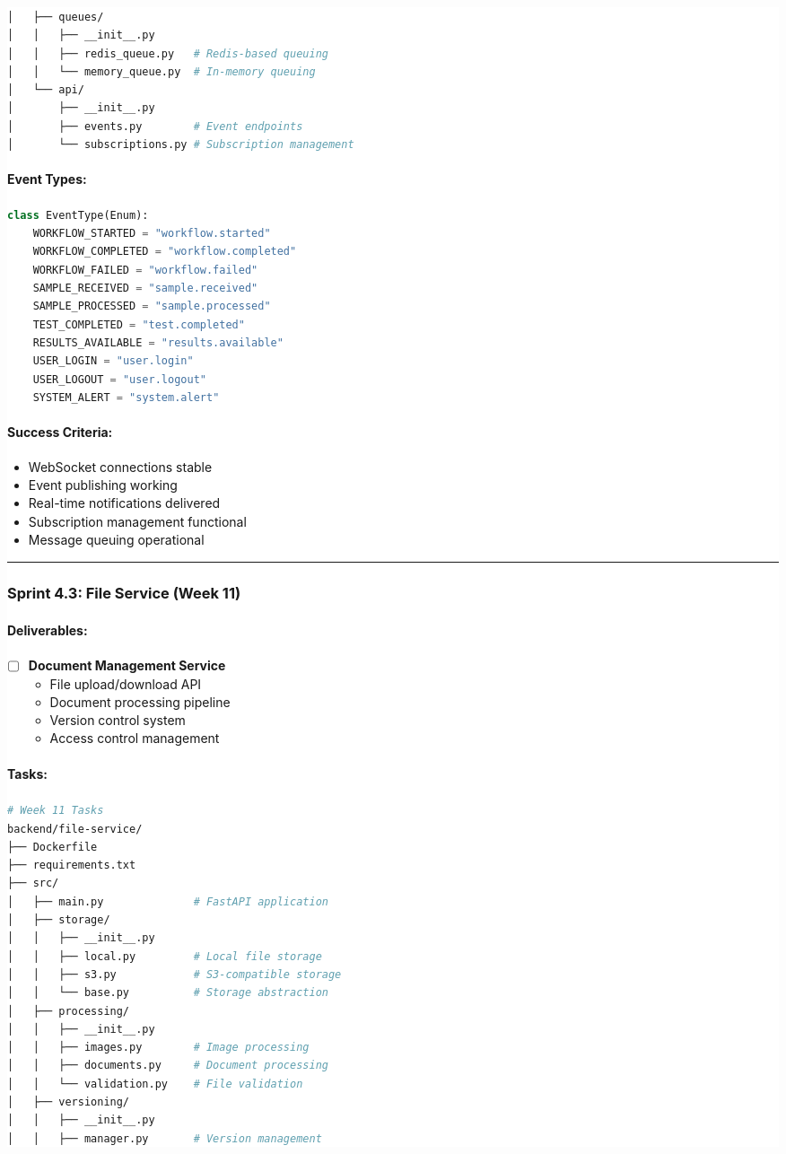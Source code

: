 ```bash
│   ├── queues/
│   │   ├── __init__.py
│   │   ├── redis_queue.py   # Redis-based queuing
│   │   └── memory_queue.py  # In-memory queuing
│   └── api/
│       ├── __init__.py
│       ├── events.py        # Event endpoints
│       └── subscriptions.py # Subscription management
```

#### Event Types:
```python
class EventType(Enum):
    WORKFLOW_STARTED = "workflow.started"
    WORKFLOW_COMPLETED = "workflow.completed"
    WORKFLOW_FAILED = "workflow.failed"
    SAMPLE_RECEIVED = "sample.received"
    SAMPLE_PROCESSED = "sample.processed"
    TEST_COMPLETED = "test.completed"
    RESULTS_AVAILABLE = "results.available"
    USER_LOGIN = "user.login"
    USER_LOGOUT = "user.logout"
    SYSTEM_ALERT = "system.alert"
```

#### Success Criteria:
- WebSocket connections stable
- Event publishing working
- Real-time notifications delivered
- Subscription management functional
- Message queuing operational

---

### Sprint 4.3: File Service (Week 11)

#### Deliverables:
- [ ] **Document Management Service**
  - File upload/download API
  - Document processing pipeline
  - Version control system
  - Access control management

#### Tasks:
```bash
# Week 11 Tasks
backend/file-service/
├── Dockerfile
├── requirements.txt
├── src/
│   ├── main.py              # FastAPI application
│   ├── storage/
│   │   ├── __init__.py
│   │   ├── local.py         # Local file storage
│   │   ├── s3.py            # S3-compatible storage
│   │   └── base.py          # Storage abstraction
│   ├── processing/
│   │   ├── __init__.py
│   │   ├── images.py        # Image processing
│   │   ├── documents.py     # Document processing
│   │   └── validation.py    # File validation
│   ├── versioning/
│   │   ├── __init__.py
│   │   ├── manager.py       # Version management
```